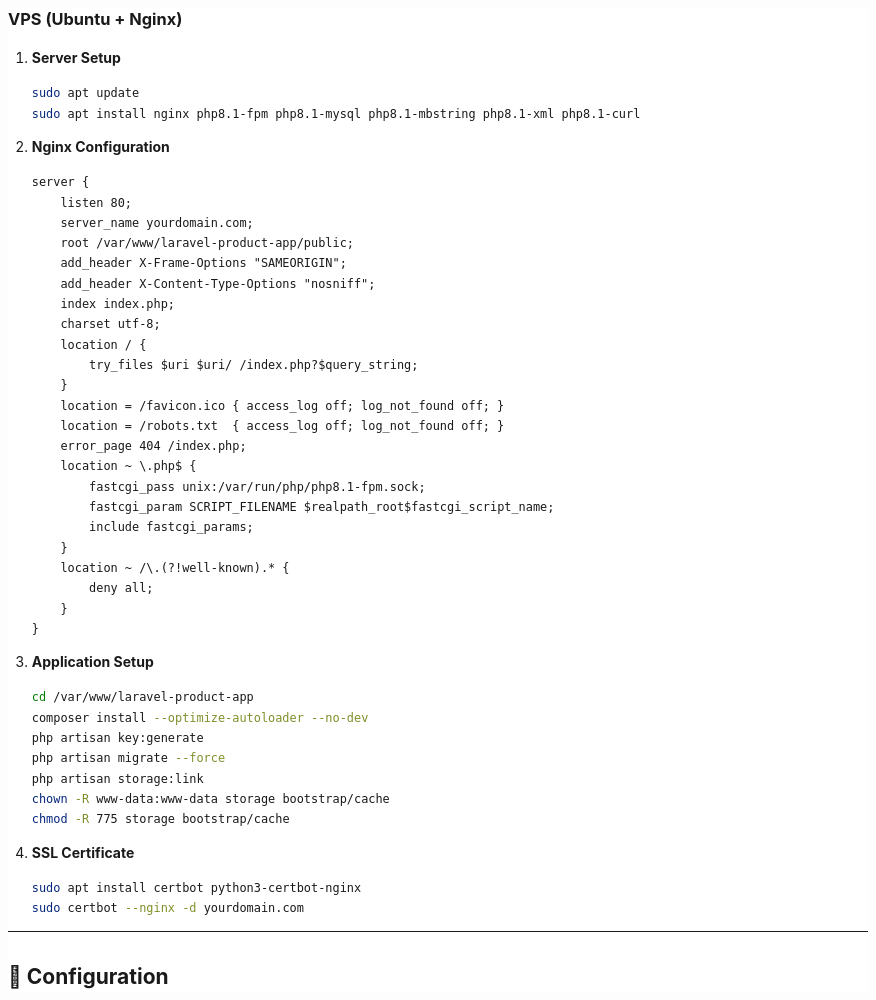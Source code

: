 ### VPS (Ubuntu + Nginx)
1. **Server Setup**
    ```bash
    sudo apt update
    sudo apt install nginx php8.1-fpm php8.1-mysql php8.1-mbstring php8.1-xml php8.1-curl
    ```
2. **Nginx Configuration**
    ```nginx
    server {
        listen 80;
        server_name yourdomain.com;
        root /var/www/laravel-product-app/public;
        add_header X-Frame-Options "SAMEORIGIN";
        add_header X-Content-Type-Options "nosniff";
        index index.php;
        charset utf-8;
        location / {
            try_files $uri $uri/ /index.php?$query_string;
        }
        location = /favicon.ico { access_log off; log_not_found off; }
        location = /robots.txt  { access_log off; log_not_found off; }
        error_page 404 /index.php;
        location ~ \.php$ {
            fastcgi_pass unix:/var/run/php/php8.1-fpm.sock;
            fastcgi_param SCRIPT_FILENAME $realpath_root$fastcgi_script_name;
            include fastcgi_params;
        }
        location ~ /\.(?!well-known).* {
            deny all;
        }
    }
    ```
3. **Application Setup**
    ```bash
    cd /var/www/laravel-product-app
    composer install --optimize-autoloader --no-dev
    php artisan key:generate
    php artisan migrate --force
    php artisan storage:link
    chown -R www-data:www-data storage bootstrap/cache
    chmod -R 775 storage bootstrap/cache
    ```
4. **SSL Certificate**
    ```bash
    sudo apt install certbot python3-certbot-nginx
    sudo certbot --nginx -d yourdomain.com
    ```

---

## 🔧 Configuration
